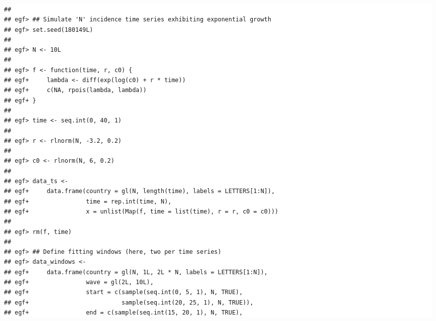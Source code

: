     ## 
    ## egf> ## Simulate 'N' incidence time series exhibiting exponential growth
    ## egf> set.seed(180149L)
    ## 
    ## egf> N <- 10L
    ## 
    ## egf> f <- function(time, r, c0) {
    ## egf+     lambda <- diff(exp(log(c0) + r * time))
    ## egf+     c(NA, rpois(lambda, lambda))
    ## egf+ }
    ## 
    ## egf> time <- seq.int(0, 40, 1)
    ## 
    ## egf> r <- rlnorm(N, -3.2, 0.2)
    ## 
    ## egf> c0 <- rlnorm(N, 6, 0.2)
    ## 
    ## egf> data_ts <-
    ## egf+     data.frame(country = gl(N, length(time), labels = LETTERS[1:N]),
    ## egf+                time = rep.int(time, N),
    ## egf+                x = unlist(Map(f, time = list(time), r = r, c0 = c0)))
    ## 
    ## egf> rm(f, time)
    ## 
    ## egf> ## Define fitting windows (here, two per time series)
    ## egf> data_windows <-
    ## egf+     data.frame(country = gl(N, 1L, 2L * N, labels = LETTERS[1:N]),
    ## egf+                wave = gl(2L, 10L),
    ## egf+                start = c(sample(seq.int(0, 5, 1), N, TRUE),
    ## egf+                          sample(seq.int(20, 25, 1), N, TRUE)),
    ## egf+                end = c(sample(seq.int(15, 20, 1), N, TRUE),